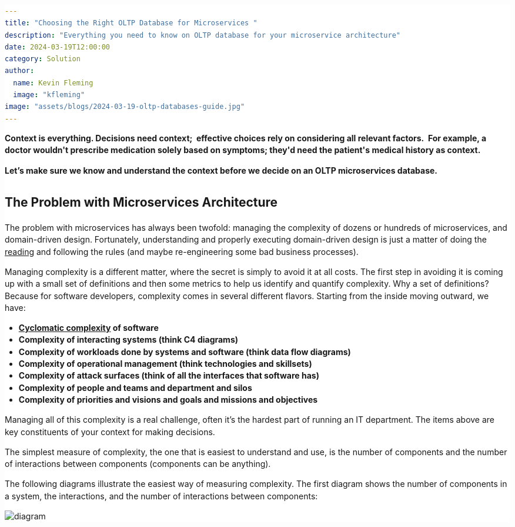 ```yaml
---
title: "Choosing the Right OLTP Database for Microservices "
description: "Everything you need to know on OLTP database for your microservice architecture"
date: 2024-03-19T12:00:00
category: Solution
author:
  name: Kevin Fleming
  image: "kfleming"
image: "assets/blogs/2024-03-19-oltp-databases-guide.jpg"
---
```


**Context is everything. Decisions need context;  effective choices rely on considering all relevant factors.  For example, a doctor wouldn't prescribe medication solely based on symptoms; they'd need the patient's medical history as context.**

**Let’s make sure we know and understand the context before we decide on an OLTP microservices database.**

## The Problem with Microservices Architecture

The problem with microservices has always been twofold: managing the complexity of dozens or hundreds of microservices, and domain-driven design. Fortunately, understanding and properly executing domain-driven design is just a matter of doing the [reading](https://www.wiley.com/en-us/Patterns,+Principles,+and+Practices+of+Domain+Driven+Design-p-9781118714706#:~:text=Patterns%2C%20Principles%2C%20and%20Practices%20of%20Domain%2DDriven%20Design%20%7C%20Wiley) and following the rules (and maybe re-engineering some bad business processes).

Managing complexity is a different matter, where the secret is simply to avoid it at all costs. The first step in avoiding it is coming up with a small set of definitions and then some metrics to help us identify and quantify complexity. Why a set of definitions? Because for software developers, complexity comes in several different flavors. Starting from the inside moving outward, we have:

- **[Cyclomatic complexity](https://en.wikipedia.org/wiki/Cyclomatic_complexity) of software**
- **Complexity of interacting systems (think C4 diagrams)**
- **Complexity of workloads done by systems and software (think data flow diagrams)**
- **Complexity of operational management (think technologies and skillsets)**
- **Complexity of attack surfaces (think of all the interfaces that software has)**
- **Complexity of people and teams and department and silos**
- **Complexity of priorities and visions and goals and missions and objectives**


Managing all of this complexity is a real challenge, often it’s the hardest part of running an IT department. The items above are key constituents of your context for making decisions.

The simplest measure of complexity, the one that is easiest to understand and use, is the number of components and the number of interactions between components (components can be anything).

The following diagrams illustrate the easiest way of measuring complexity. The first diagram shows the number of components in a system, the interactions, and the number of interactions between components:

![diagram](assets/blogs/2024-03-19-oltp-databases-guide/1.png)
